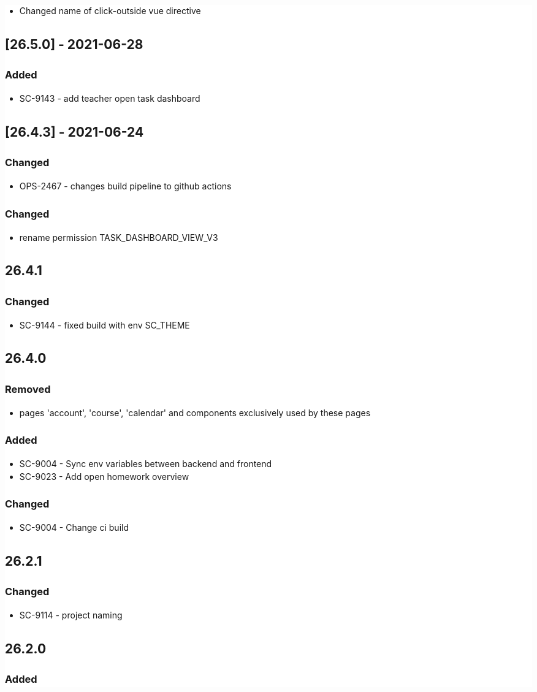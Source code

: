 - Changed name of click-outside vue directive

## [26.5.0] - 2021-06-28

### Added

- SC-9143 - add teacher open task dashboard

## [26.4.3] - 2021-06-24

### Changed

- OPS-2467 - changes build pipeline to github actions

### Changed

- rename permission TASK_DASHBOARD_VIEW_V3

## 26.4.1

### Changed

- SC-9144 - fixed build with env SC_THEME

## 26.4.0

### Removed

- pages 'account', 'course', 'calendar' and components exclusively used by these pages

### Added

- SC-9004 - Sync env variables between backend and frontend
- SC-9023 - Add open homework overview

### Changed

- SC-9004 - Change ci build

## 26.2.1

### Changed

- SC-9114 - project naming

## 26.2.0

### Added
